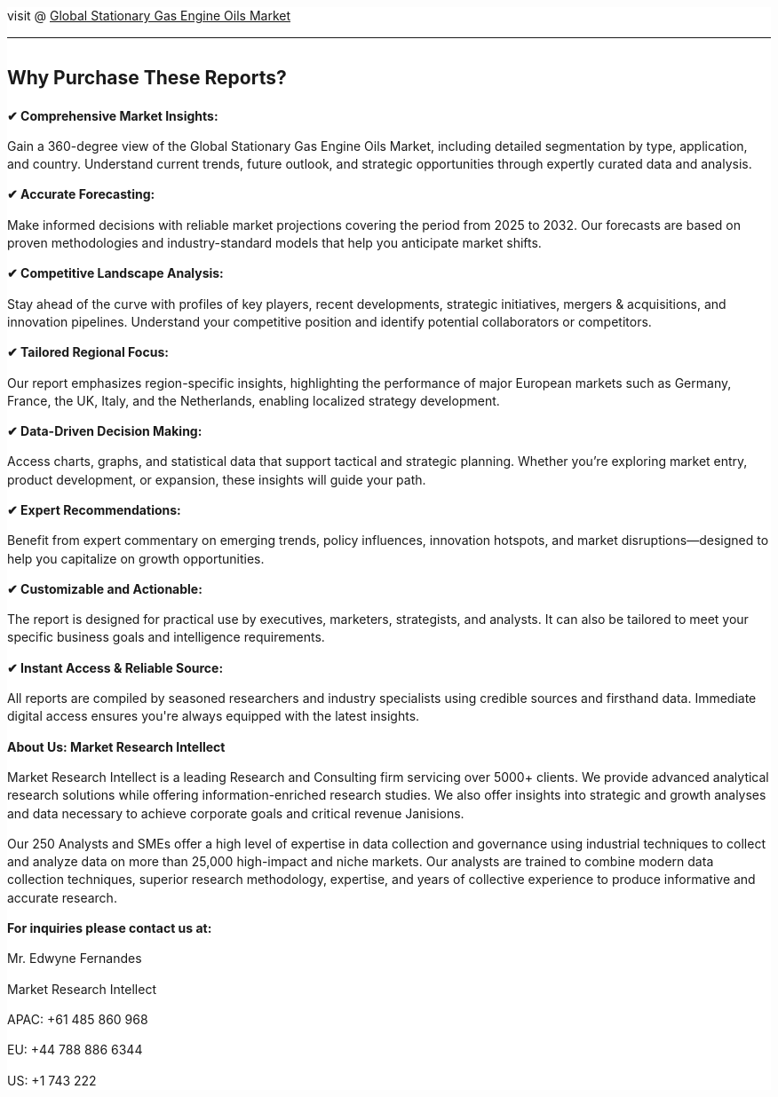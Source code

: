 visit&nbsp;@</strong>&nbsp;</span><span class="font-[700]"><a href="https://www.marketresearchintellect.com/product/global-stationary-gas-engine-oils-market/?utm_source=Linkedin&utm_medium=861" target="_blank" data-tracking-control-name="article-ssr-frontend-pulse_little-text-block" data-tracking-will-navigate="" data-test-link="">Global Stationary Gas Engine Oils Market</a></span></p></blockquote><hr /><h2>Why Purchase These Reports?</h2><p><strong>✔ Comprehensive Market Insights:</strong></p><p>Gain a 360-degree view of the Global Stationary Gas Engine Oils Market, including detailed segmentation by type, application, and country. Understand current trends, future outlook, and strategic opportunities through expertly curated data and analysis.</p><p><strong>✔ Accurate Forecasting:</strong></p><p>Make informed decisions with reliable market projections covering the period from 2025 to 2032. Our forecasts are based on proven methodologies and industry-standard models that help you anticipate market shifts.</p><p><strong>✔ Competitive Landscape Analysis:</strong></p><p>Stay ahead of the curve with profiles of key players, recent developments, strategic initiatives, mergers &amp; acquisitions, and innovation pipelines. Understand your competitive position and identify potential collaborators or competitors.</p><p><strong>✔ Tailored Regional Focus:</strong></p><p>Our report emphasizes region-specific insights, highlighting the performance of major European markets such as Germany, France, the UK, Italy, and the Netherlands, enabling localized strategy development.</p><p><strong>✔ Data-Driven Decision Making:</strong></p><p>Access charts, graphs, and statistical data that support tactical and strategic planning. Whether you&rsquo;re exploring market entry, product development, or expansion, these insights will guide your path.</p><p><strong>✔ Expert Recommendations:</strong></p><p>Benefit from expert commentary on emerging trends, policy influences, innovation hotspots, and market disruptions&mdash;designed to help you capitalize on growth opportunities.</p><p><strong>✔ Customizable and Actionable:</strong></p><p>The report is designed for practical use by executives, marketers, strategists, and analysts. It can also be tailored to meet your specific business goals and intelligence requirements.</p><p><strong>✔ Instant Access &amp; Reliable Source:</strong></p><p>All reports are compiled by seasoned researchers and industry specialists using credible sources and firsthand data. Immediate digital access ensures you're always equipped with the latest insights.</p><p><strong><span class="font-[700]">About Us: Market Research Intellect</span></strong></p><p><span class="">Market Research Intellect is a leading Research and Consulting firm servicing over 5000+ clients. We provide advanced analytical research solutions while offering information-enriched research studies.&nbsp;</span>We also offer insights into strategic and growth analyses and data necessary to achieve corporate goals and critical revenue Janisions.</p><p><span class="">Our 250 Analysts and SMEs offer a high level of expertise in data collection and governance using industrial techniques to collect and analyze data on more than 25,000 high-impact and niche markets. Our analysts are trained to combine modern data collection techniques, superior research methodology, expertise, and years of collective experience to produce informative and accurate research.</span></p><p><strong>For inquiries please contact us at:</strong></p><p>Mr. Edwyne Fernandes</p><p>Market Research Intellect</p><p>APAC: +61 485 860 968</p><p>EU: +44 788 886 6344</p><p>US: +1 743 222